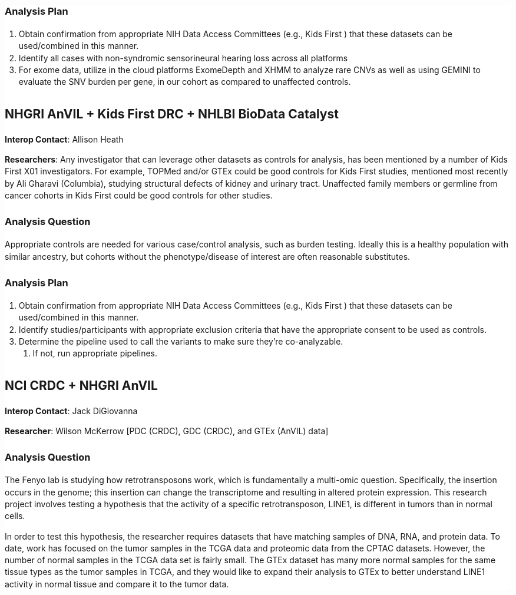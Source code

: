 ### Analysis Plan

1. Obtain confirmation from appropriate NIH Data Access Committees (e.g., Kids First ) that these datasets can be used/combined in this manner.
1. Identify all cases with non-syndromic sensorineural hearing loss across all platforms
1. For exome data, utilize in the cloud platforms ExomeDepth and XHMM to analyze rare CNVs as well as using GEMINI to evaluate the SNV burden per gene, in our cohort as compared to unaffected controls.

## NHGRI AnVIL + Kids First DRC + NHLBI BioData Catalyst

**Interop Contact**: Allison Heath

**Researchers**: Any investigator that can leverage other datasets as controls for analysis, has been mentioned by a number of Kids First X01 investigators. For example, TOPMed and/or GTEx could be good controls for Kids First studies, mentioned most recently by Ali Gharavi (Columbia), studying structural defects of kidney and urinary tract. Unaffected family members or germline from cancer cohorts in Kids First could be good controls for other studies.

### Analysis Question

Appropriate controls are needed for various case/control analysis, such as burden testing. Ideally this is a healthy population with similar ancestry, but cohorts without the phenotype/disease of interest are often reasonable substitutes.

### Analysis Plan

1. Obtain confirmation from appropriate NIH Data Access Committees (e.g., Kids First ) that these datasets can be used/combined in this manner.
1. Identify studies/participants with appropriate exclusion criteria that have the appropriate consent to be used as controls.
1. Determine the pipeline used to call the variants to make sure they’re co-analyzable.
    1. If not, run appropriate pipelines.

## NCI CRDC + NHGRI AnVIL

**Interop Contact**: Jack DiGiovanna

**Researcher**: Wilson McKerrow [PDC (CRDC), GDC (CRDC), and GTEx (AnVIL) data]

### Analysis Question

The Fenyo lab is studying how retrotransposons work, which is fundamentally a multi-omic question. Specifically, the insertion occurs in the genome; this insertion can change the transcriptome and resulting in altered protein expression. This research project involves testing a hypothesis that the activity of a specific retrotransposon, LINE1, is different in tumors than in normal cells.
 
 In order to test this hypothesis, the researcher requires datasets that have matching samples of DNA, RNA, and protein data. To date,  work has focused on the tumor samples in the TCGA data and proteomic data from the CPTAC datasets. However, the number of normal samples in the TCGA data set is fairly small. The GTEx dataset has many more normal samples for the same tissue types as the tumor samples in TCGA, and they would like to expand their analysis to GTEx to better understand LINE1 activity in normal tissue and compare it to the tumor data.
